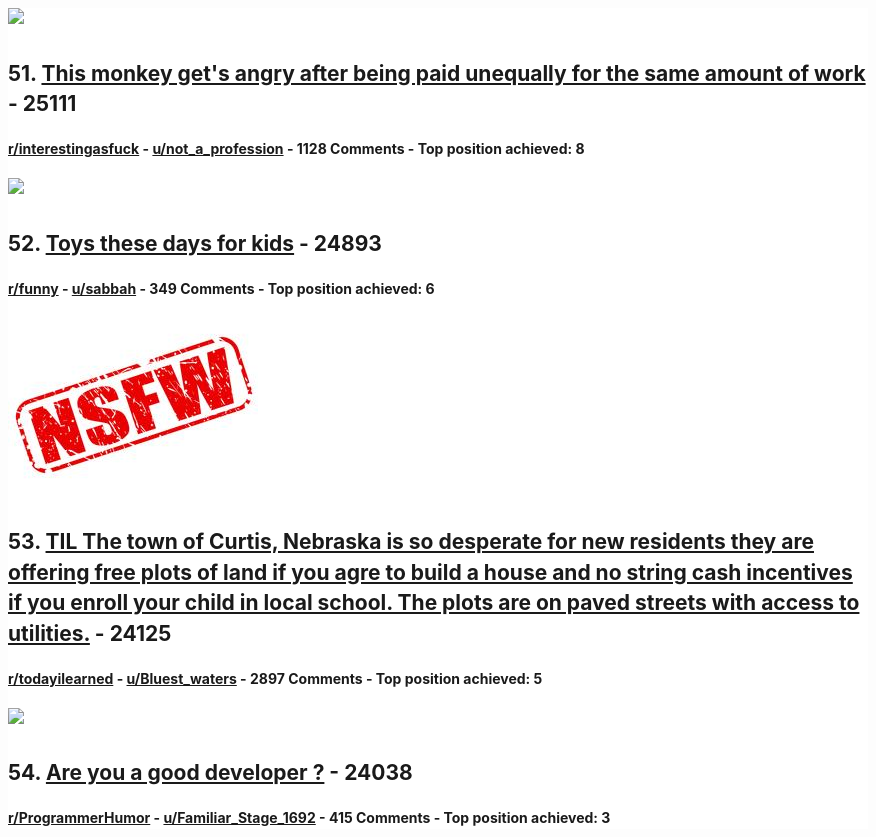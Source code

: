 <a href="https://i.redd.it/xqlemsfkvoua1.jpg"><img src="https://b.thumbs.redditmedia.com/34iDLpCgEejntouHRMiYdVX_tjf-J1JOmDlSlImnA9k.jpg"></img></a>

## 51. [This monkey get's angry after being paid unequally for the same amount of work](http://reddit.com/r/interestingasfuck/comments/12qnvli/this_monkey_gets_angry_after_being_paid_unequally/) - 25111
#### [r/interestingasfuck](http://reddit.com/r/interestingasfuck) - [u/not_a_profession](http://reddit.com/u/not_a_profession) - 1128 Comments - Top position achieved: 8

<a href="https://v.redd.it/dxsb8bc6enua1"><img src="https://a.thumbs.redditmedia.com/QQI6b-1RZykM0qWOHpQFAI31GR9rJnoDzBj0M1GcxU0.jpg"></img></a>

## 52. [Toys these days for kids](http://reddit.com/r/funny/comments/12qzpqp/toys_these_days_for_kids/) - 24893
#### [r/funny](http://reddit.com/r/funny) - [u/sabbah](http://reddit.com/u/sabbah) - 349 Comments - Top position achieved: 6

<a href="https://v.redd.it/u9cnvaszsoua1"><img src="https://github.com/mgerb/top-of-reddit/raw/master/nsfw.jpg"></img></a>

## 53. [TIL The town of Curtis, Nebraska is so desperate for new residents they are offering free plots of land if you agre to build a house and no string cash incentives if you enroll your child in local school. The plots are on paved streets with access to utilities.](http://reddit.com/r/todayilearned/comments/12qso0i/til_the_town_of_curtis_nebraska_is_so_desperate/) - 24125
#### [r/todayilearned](http://reddit.com/r/todayilearned) - [u/Bluest_waters](http://reddit.com/u/Bluest_waters) - 2897 Comments - Top position achieved: 5

<a href="https://nebraskapublicmedia.org/en/news/news-articles/free-land-no-strings-cash-aim-to-tempt-people-to-small-midwestern-towns/"><img src="https://b.thumbs.redditmedia.com/nSCFqQtiMVNllf1OcWrjUP17F46vYqiVxcKi5MirZvw.jpg"></img></a>

## 54. [Are you a good developer ?](http://reddit.com/r/ProgrammerHumor/comments/12qgcnk/are_you_a_good_developer/) - 24038
#### [r/ProgrammerHumor](http://reddit.com/r/ProgrammerHumor) - [u/Familiar_Stage_1692](http://reddit.com/u/Familiar_Stage_1692) - 415 Comments - Top position achieved: 3
